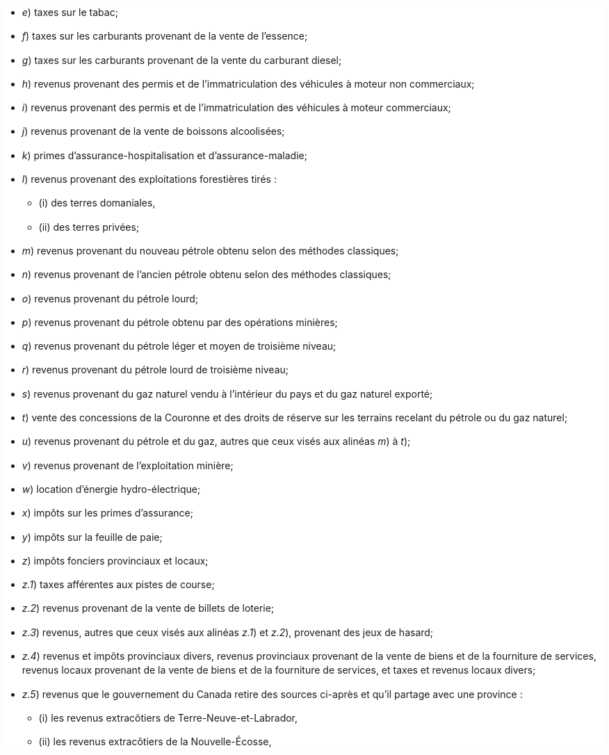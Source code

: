   * _e_) taxes sur le tabac;

  * _f_) taxes sur les carburants provenant de la vente de l’essence;

  * _g_) taxes sur les carburants provenant de la vente du carburant diesel;

  * _h_) revenus provenant des permis et de l’immatriculation des véhicules à moteur non commerciaux;

  * _i_) revenus provenant des permis et de l’immatriculation des véhicules à moteur commerciaux;

  * _j_) revenus provenant de la vente de boissons alcoolisées;

  * _k_) primes d’assurance-hospitalisation et d’assurance-maladie;

  * _l_) revenus provenant des exploitations forestières tirés :

    * (i) des terres domaniales,

    * (ii) des terres privées;

  * _m_) revenus provenant du nouveau pétrole obtenu selon des méthodes classiques;

  * _n_) revenus provenant de l’ancien pétrole obtenu selon des méthodes classiques;

  * _o_) revenus provenant du pétrole lourd;

  * _p_) revenus provenant du pétrole obtenu par des opérations minières;

  * _q_) revenus provenant du pétrole léger et moyen de troisième niveau;

  * _r_) revenus provenant du pétrole lourd de troisième niveau;

  * _s_) revenus provenant du gaz naturel vendu à l’intérieur du pays et du gaz naturel exporté;

  * _t_) vente des concessions de la Couronne et des droits de réserve sur les terrains recelant du pétrole ou du gaz naturel;

  * _u_) revenus provenant du pétrole et du gaz, autres que ceux visés aux alinéas _m_) à _t_);

  * _v_) revenus provenant de l’exploitation minière;

  * _w_) location d’énergie hydro-électrique;

  * _x_) impôts sur les primes d’assurance;

  * _y_) impôts sur la feuille de paie;

  * _z_) impôts fonciers provinciaux et locaux;

  * _z.1_) taxes afférentes aux pistes de course;

  * _z.2_) revenus provenant de la vente de billets de loterie;

  * _z.3_) revenus, autres que ceux visés aux alinéas _z.1_) et _z.2_), provenant des jeux de hasard;

  * _z.4_) revenus et impôts provinciaux divers, revenus provinciaux provenant de la vente de biens et de la fourniture de services, revenus locaux provenant de la vente de biens et de la fourniture de services, et taxes et revenus locaux divers;

  * _z.5_) revenus que le gouvernement du Canada retire des sources ci-après et qu’il partage avec une province :

    * (i) les revenus extracôtiers de Terre-Neuve-et-Labrador,

    * (ii) les revenus extracôtiers de la Nouvelle-Écosse,

